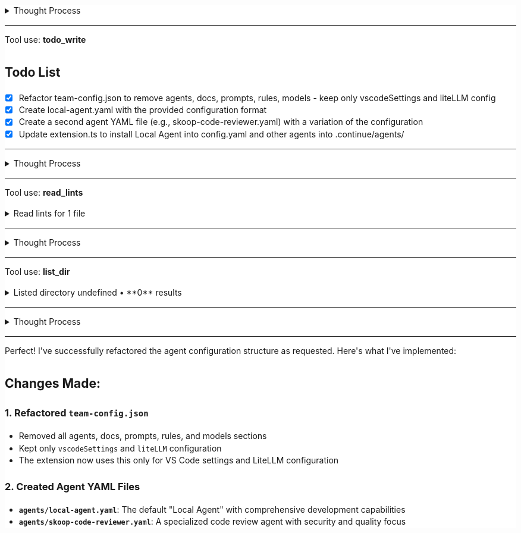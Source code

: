 <think><details><summary>Thought Process</summary></details></think>

---

Tool use: **todo_write**

## Todo List

- [x] Refactor team-config.json to remove agents, docs, prompts, rules, models - keep only vscodeSettings and liteLLM config
- [x] Create local-agent.yaml with the provided configuration format
- [x] Create a second agent YAML file (e.g., skoop-code-reviewer.yaml) with a variation of the configuration
- [x] Update extension.ts to install Local Agent into config.yaml and other agents into .continue/agents/

---

<think><details><summary>Thought Process</summary></details></think>

---

Tool use: **read_lints**

<details><summary>Read lints for 1 file</summary></details>

---

<think><details><summary>Thought Process</summary></details></think>

---

Tool use: **list_dir**

<details><summary>Listed directory undefined • **0** results</summary></details>

---

<think><details><summary>Thought Process</summary></details></think>

---

Perfect! I've successfully refactored the agent configuration structure as requested. Here's what I've implemented:

## Changes Made:

### 1. **Refactored `team-config.json`**
- Removed all agents, docs, prompts, rules, and models sections
- Kept only `vscodeSettings` and `liteLLM` configuration
- The extension now uses this only for VS Code settings and LiteLLM configuration

### 2. **Created Agent YAML Files**
- **`agents/local-agent.yaml`**: The default "Local Agent" with comprehensive development capabilities
- **`agents/skoop-code-reviewer.yaml`**: A specialized code review agent with security and quality focus
